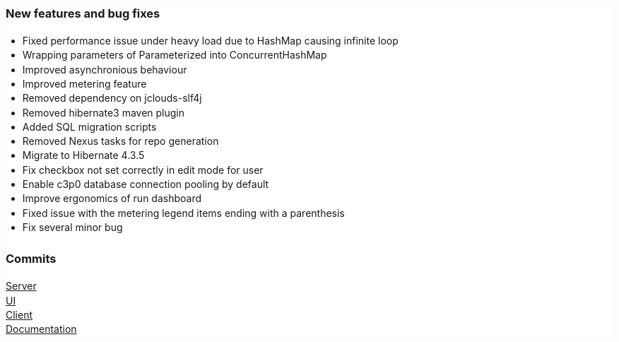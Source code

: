 ### New features and bug fixes

- Fixed performance issue under heavy load due to HashMap causing infinite loop
- Wrapping parameters of Parameterized into ConcurrentHashMap
- Improved asynchronious behaviour
- Improved metering feature
- Removed dependency on jclouds-slf4j
- Removed hibernate3 maven plugin
- Added SQL migration scripts
- Removed Nexus tasks for repo generation
- Migrate to Hibernate 4.3.5
- Fix checkbox not set correctly in edit mode for user
- Enable c3p0 database connection pooling by default
- Improve ergonomics of run dashboard
- Fixed issue with the metering legend items ending with a parenthesis
- Fix several minor bug

### Commits

[Server](https://github.com/slipstream/SlipStreamServer/compare/SlipStreamServer-2.1.16...SlipStreamServer-2.2.0)  
[UI](https://github.com/slipstream/SlipStreamUI/compare/SlipStreamUI-2.1.16...SlipStreamUI-2.2.0)  
[Client](https://github.com/slipstream/SlipStreamClient/compare/SlipStreamClient-2.1.16...SlipStreamClient-2.2.0)  
[Documentation](https://github.com/slipstream/SlipStreamDocumentation/compare/SlipStreamDocumentation-2.1.16...SlipStreamDocumentation-2.2.0)  
